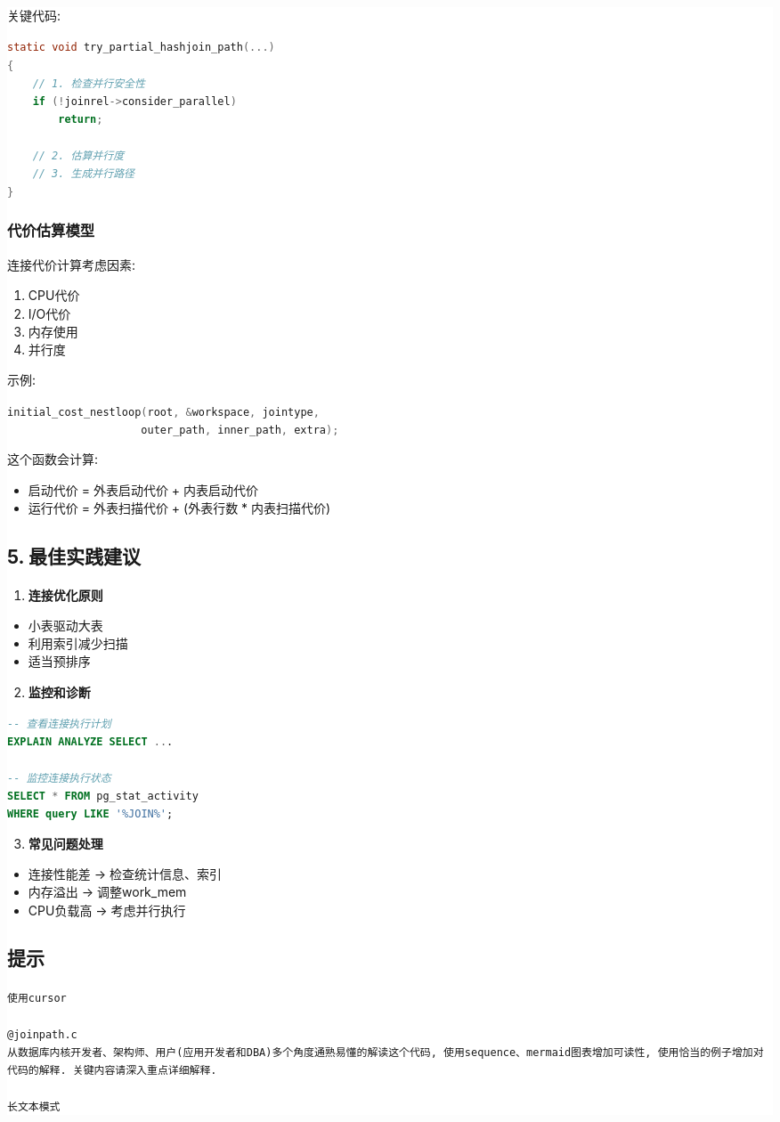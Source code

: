 关键代码:  
```c  
static void try_partial_hashjoin_path(...)  
{  
    // 1. 检查并行安全性  
    if (!joinrel->consider_parallel)  
        return;  
          
    // 2. 估算并行度  
    // 3. 生成并行路径  
}  
```  
  
### 代价估算模型  
  
连接代价计算考虑因素:  
1. CPU代价  
2. I/O代价   
3. 内存使用  
4. 并行度  
  
示例:  
```c  
initial_cost_nestloop(root, &workspace, jointype,  
                     outer_path, inner_path, extra);  
```  
  
这个函数会计算:  
- 启动代价 = 外表启动代价 + 内表启动代价  
- 运行代价 = 外表扫描代价 + (外表行数 * 内表扫描代价)  
  
## 5. 最佳实践建议  
  
1. **连接优化原则**  
- 小表驱动大表  
- 利用索引减少扫描  
- 适当预排序  
  
2. **监控和诊断**  
```sql  
-- 查看连接执行计划  
EXPLAIN ANALYZE SELECT ...  
  
-- 监控连接执行状态  
SELECT * FROM pg_stat_activity   
WHERE query LIKE '%JOIN%';  
```  
  
3. **常见问题处理**  
- 连接性能差 -> 检查统计信息、索引  
- 内存溢出 -> 调整work_mem  
- CPU负载高 -> 考虑并行执行  
    
    
## 提示    
```    
使用cursor     
    
@joinpath.c    
从数据库内核开发者、架构师、用户(应用开发者和DBA)多个角度通熟易懂的解读这个代码, 使用sequence、mermaid图表增加可读性, 使用恰当的例子增加对代码的解释. 关键内容请深入重点详细解释.     
    
长文本模式    
```        
              